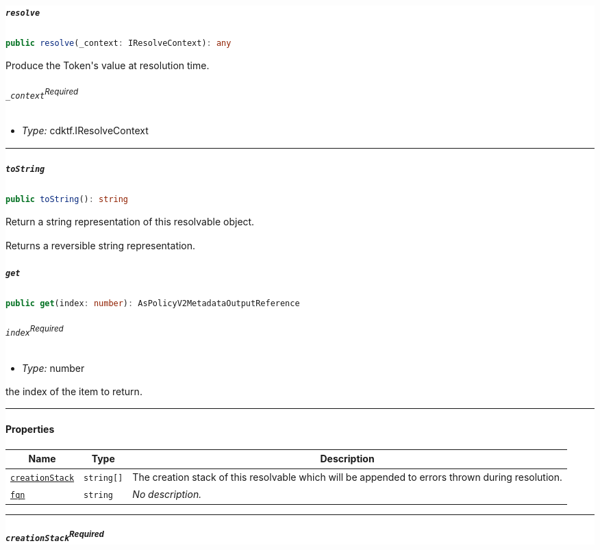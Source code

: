 ##### `resolve` <a name="resolve" id="@cdktf/provider-opentelekomcloud.asPolicyV2.AsPolicyV2MetadataList.resolve"></a>

```typescript
public resolve(_context: IResolveContext): any
```

Produce the Token's value at resolution time.

###### `_context`<sup>Required</sup> <a name="_context" id="@cdktf/provider-opentelekomcloud.asPolicyV2.AsPolicyV2MetadataList.resolve.parameter._context"></a>

- *Type:* cdktf.IResolveContext

---

##### `toString` <a name="toString" id="@cdktf/provider-opentelekomcloud.asPolicyV2.AsPolicyV2MetadataList.toString"></a>

```typescript
public toString(): string
```

Return a string representation of this resolvable object.

Returns a reversible string representation.

##### `get` <a name="get" id="@cdktf/provider-opentelekomcloud.asPolicyV2.AsPolicyV2MetadataList.get"></a>

```typescript
public get(index: number): AsPolicyV2MetadataOutputReference
```

###### `index`<sup>Required</sup> <a name="index" id="@cdktf/provider-opentelekomcloud.asPolicyV2.AsPolicyV2MetadataList.get.parameter.index"></a>

- *Type:* number

the index of the item to return.

---


#### Properties <a name="Properties" id="Properties"></a>

| **Name** | **Type** | **Description** |
| --- | --- | --- |
| <code><a href="#@cdktf/provider-opentelekomcloud.asPolicyV2.AsPolicyV2MetadataList.property.creationStack">creationStack</a></code> | <code>string[]</code> | The creation stack of this resolvable which will be appended to errors thrown during resolution. |
| <code><a href="#@cdktf/provider-opentelekomcloud.asPolicyV2.AsPolicyV2MetadataList.property.fqn">fqn</a></code> | <code>string</code> | *No description.* |

---

##### `creationStack`<sup>Required</sup> <a name="creationStack" id="@cdktf/provider-opentelekomcloud.asPolicyV2.AsPolicyV2MetadataList.property.creationStack"></a>
